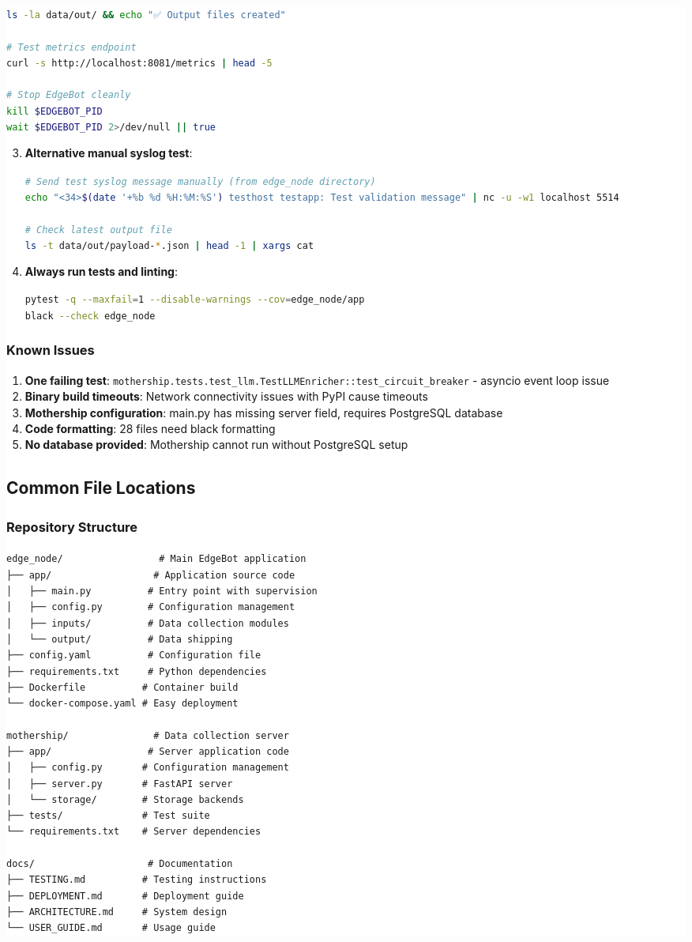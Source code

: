    ```bash
   ls -la data/out/ && echo "✅ Output files created"
   
   # Test metrics endpoint  
   curl -s http://localhost:8081/metrics | head -5
   
   # Stop EdgeBot cleanly
   kill $EDGEBOT_PID
   wait $EDGEBOT_PID 2>/dev/null || true
   ```

3. **Alternative manual syslog test**:
   ```bash
   # Send test syslog message manually (from edge_node directory)
   echo "<34>$(date '+%b %d %H:%M:%S') testhost testapp: Test validation message" | nc -u -w1 localhost 5514
   
   # Check latest output file
   ls -t data/out/payload-*.json | head -1 | xargs cat
   ```

4. **Always run tests and linting**:
   ```bash
   pytest -q --maxfail=1 --disable-warnings --cov=edge_node/app
   black --check edge_node
   ```

### Known Issues

1. **One failing test**: `mothership.tests.test_llm.TestLLMEnricher::test_circuit_breaker` - asyncio event loop issue
2. **Binary build timeouts**: Network connectivity issues with PyPI cause timeouts
3. **Mothership configuration**: main.py has missing server field, requires PostgreSQL database
4. **Code formatting**: 28 files need black formatting
5. **No database provided**: Mothership cannot run without PostgreSQL setup

## Common File Locations

### Repository Structure
```
edge_node/                 # Main EdgeBot application
├── app/                  # Application source code
│   ├── main.py          # Entry point with supervision
│   ├── config.py        # Configuration management
│   ├── inputs/          # Data collection modules
│   └── output/          # Data shipping
├── config.yaml          # Configuration file
├── requirements.txt     # Python dependencies
├── Dockerfile          # Container build
└── docker-compose.yaml # Easy deployment

mothership/               # Data collection server
├── app/                 # Server application code
│   ├── config.py       # Configuration management
│   ├── server.py       # FastAPI server
│   └── storage/        # Storage backends
├── tests/              # Test suite
└── requirements.txt    # Server dependencies

docs/                    # Documentation
├── TESTING.md          # Testing instructions
├── DEPLOYMENT.md       # Deployment guide
├── ARCHITECTURE.md     # System design
└── USER_GUIDE.md       # Usage guide
```
